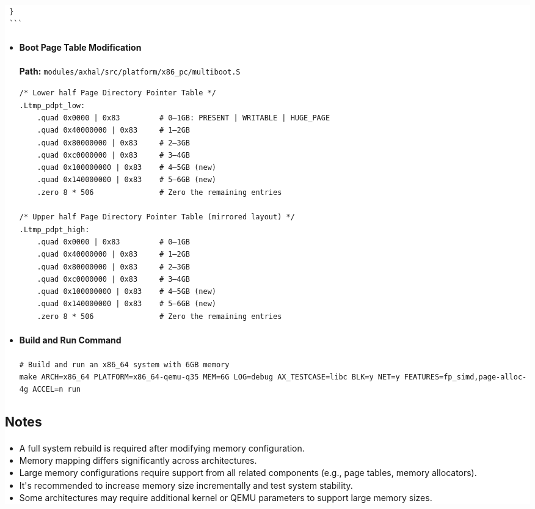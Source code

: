      }
     ```

   - #### Boot Page Table Modification

     **Path:** `modules/axhal/src/platform/x86_pc/multiboot.S`

     ```
     /* Lower half Page Directory Pointer Table */
     .Ltmp_pdpt_low:
         .quad 0x0000 | 0x83         # 0–1GB: PRESENT | WRITABLE | HUGE_PAGE
         .quad 0x40000000 | 0x83     # 1–2GB
         .quad 0x80000000 | 0x83     # 2–3GB
         .quad 0xc0000000 | 0x83     # 3–4GB
         .quad 0x100000000 | 0x83    # 4–5GB (new)
         .quad 0x140000000 | 0x83    # 5–6GB (new)
         .zero 8 * 506               # Zero the remaining entries
     
     /* Upper half Page Directory Pointer Table (mirrored layout) */
     .Ltmp_pdpt_high:
         .quad 0x0000 | 0x83         # 0–1GB
         .quad 0x40000000 | 0x83     # 1–2GB
         .quad 0x80000000 | 0x83     # 2–3GB
         .quad 0xc0000000 | 0x83     # 3–4GB
         .quad 0x100000000 | 0x83    # 4–5GB (new)
         .quad 0x140000000 | 0x83    # 5–6GB (new)
         .zero 8 * 506               # Zero the remaining entries
     ```

   - #### Build and Run Command

     ```
     # Build and run an x86_64 system with 6GB memory
     make ARCH=x86_64 PLATFORM=x86_64-qemu-q35 MEM=6G LOG=debug AX_TESTCASE=libc BLK=y NET=y FEATURES=fp_simd,page-alloc-4g ACCEL=n run
     ```

## Notes

- A full system rebuild is required after modifying memory configuration.
- Memory mapping differs significantly across architectures.
- Large memory configurations require support from all related components (e.g., page tables, memory allocators).
- It's recommended to increase memory size incrementally and test system stability.
- Some architectures may require additional kernel or QEMU parameters to support large memory sizes.





